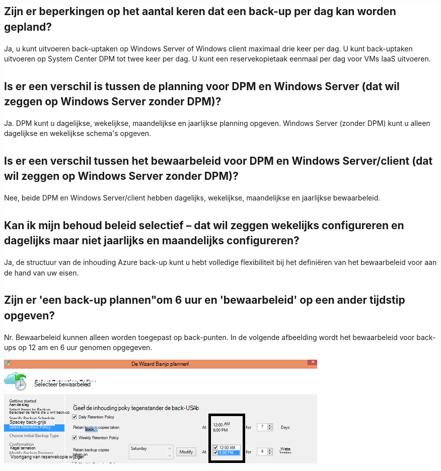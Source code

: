 ## <a name="are-there-limits-on-the-number-of-times-a-backup-job-can-be-scheduled-per-daybr"></a>Zijn er beperkingen op het aantal keren dat een back-up per dag kan worden gepland?<br/>
Ja, u kunt uitvoeren back-uptaken op Windows Server of Windows client maximaal drie keer per dag. U kunt back-uptaken uitvoeren op System Center DPM tot twee keer per dag. U kunt een reservekopietaak eenmaal per dag voor VMs IaaS uitvoeren.

## <a name="is-there-a-difference-between-the-scheduling-policy-for-dpm-and-windows-server-ie-on-windows-server-without-dpm-br"></a>Is er een verschil is tussen de planning voor DPM en Windows Server (dat wil zeggen op Windows Server zonder DPM)? <br/>
Ja. DPM kunt u dagelijkse, wekelijkse, maandelijkse en jaarlijkse planning opgeven. Windows Server (zonder DPM) kunt u alleen dagelijkse en wekelijkse schema's opgeven.

## <a name="is-there-a-difference-between-the-retention-policy-for-dpm-and-windows-serverclient-ie-on-windows-server-without-dpmbr"></a>Is er een verschil tussen het bewaarbeleid voor DPM en Windows Server/client (dat wil zeggen op Windows Server zonder DPM)?<br/>
Nee, beide DPM en Windows Server/client hebben dagelijks, wekelijkse, maandelijkse en jaarlijkse bewaarbeleid.

## <a name="can-i-configure-my-retention-policies-selectively--ie-configure-weekly-and-daily-but-not-yearly-and-monthlybr"></a>Kan ik mijn behoud beleid selectief – dat wil zeggen wekelijks configureren en dagelijks maar niet jaarlijks en maandelijks configureren?<br/>
Ja, de structuur van de inhouding Azure back-up kunt u hebt volledige flexibiliteit bij het definiëren van het bewaarbeleid voor aan de hand van uw eisen.

## <a name="can-i-schedule-a-backup-at-6pm-and-specify-retention-policies-at-a-different-timebr"></a>Zijn er 'een back-up plannen"om 6 uur en 'bewaarbeleid' op een ander tijdstip opgeven?<br/>
Nr. Bewaarbeleid kunnen alleen worden toegepast op back-punten. In de volgende afbeelding wordt het bewaarbeleid voor back-ups op 12 am en 6 uur genomen opgegeven. <br/>

![Back-up plannen en vasthouden](./media/backup-azure-backup-faq/Schedule.png)
<br/>
